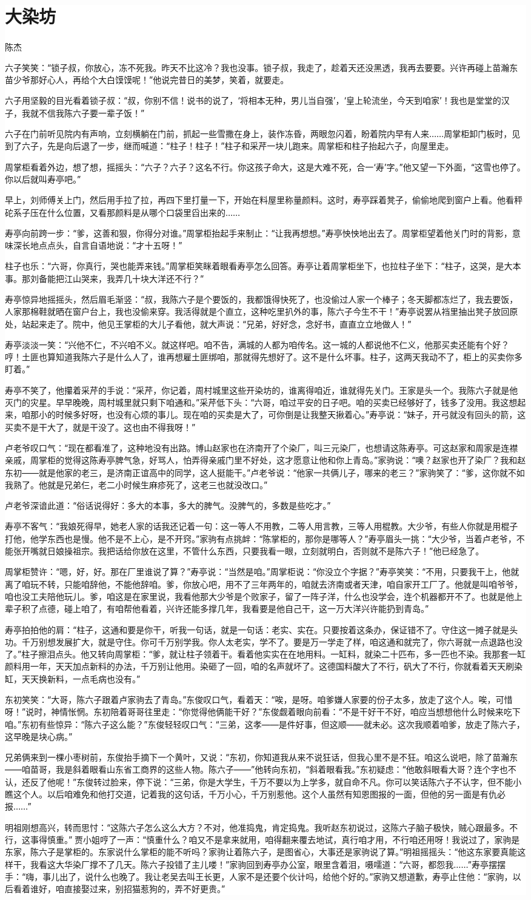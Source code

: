 # 大染坊

陈杰

六子笑笑：“锁子叔，你放心，冻不死我。昨天不比这冷？我也没事。锁子叔，我走了，趁着天还没黑透，我再去要要。兴许再碰上苗瀚东苗少爷那好心人，再给个大白馍馍呢！”他说完昔日的美梦，笑着，就要走。

六子用坚毅的目光看着锁子叔：“叔，你别不信！说书的说了，‘将相本无种，男儿当自强’，‘皇上轮流坐，今天到咱家’！我也是堂堂的汉子，我就不信我陈六子要一辈子饭！”

六子在门前听见院内有声响，立刻横躺在门前，抓起一些雪撒在身上，装作冻昏，两眼忽闪着，盼着院内早有人来……周掌柜卸门板时，见到了六子，先是向后退了一步，继而喊道：“柱子！柱子！”柱子和采芹一块儿跑来。周掌柜和柱子抬起六子，向屋里走。

周掌柜看着外边，想了想，摇摇头：“六子？六子？这名不行。你这孩子命大，这是大难不死，合一‘寿’字。”他又望一下外面，“这雪也停了。你以后就叫寿亭吧。”

早上，刘师傅关上门，然后用手拉了拉，再四下里打量一下，开始在料屋里称量颜料。这时，寿亭踩着凳子，偷偷地爬到窗户上看。他看秤砣系子压在什么位置，又看那颜料是从哪个口袋里舀出来的……

寿亭向前跨一步：“爹，这善和狠，你得分对谁。”周掌柜抬起手来制止：“让我再想想。”寿亭怏怏地出去了。周掌柜望着他关门时的背影，意味深长地点点头，自言自语地说：“才十五呀！”

柱子也乐：“六哥，你真行，哭也能弄来钱。”周掌柜笑眯着眼看寿亭怎么回答。寿亭让着周掌柜坐下，也拉柱子坐下：“柱子，这哭，是大本事。那刘备能把江山哭来，我弄几十块大洋还不行？”

寿亭惊异地摇摇头，然后眉毛渐竖：“叔，我陈六子是个要饭的，我都饿得快死了，也没偷过人家一个棒子；冬天脚都冻烂了，我去要饭，人家那棉鞋就晒在窗户台上，我也没偷来穿。我活得就是个直立，这种吃里扒外的事，陈六子今生不干！”寿亭说罢从裆里抽出凳子放回原处，站起来走了。院中，他见王掌柜的大儿子看他，就大声说：“兄弟，好好念，念好书，直直立立地做人！”

寿亭淡淡一笑：“兴他不仁，不兴咱不义。就这样吧。咱不告，满城的人都为咱传名。这一城的人都说他不仁义，他那买卖还能有个好？哼！土匪也算知道我陈六子是什么人了，谁再想雇土匪绑咱，那就得先想好了。这不是什么坏事。柱子，这两天我动不了，柜上的买卖你多盯着。”

寿亭不笑了，他攥着采芹的手说：“采芹，你记着，周村城里这些开染坊的，谁离得咱近，谁就得先关门。王家是头一个。我陈六子就是他灭门的灾星。早早晚晚，周村城里就只剩下咱通和。”采芹低下头：“六哥，咱过平安的日子吧。咱的买卖已经够好了，钱多了没用。我这想起来，咱那小的时候多好呀，也没有心烦的事儿。现在咱的买卖是大了，可你倒是让我整天揪着心。”寿亭说：“妹子，开弓就没有回头的箭，这买卖不是干大了，就是干没了。这也由不得我呀！”

卢老爷叹口气：“现在都看准了，这种地没有出路。博山赵家也在济南开了个染厂，叫三元染厂，也想请这陈寿亭。可这赵家和周家是连襟亲戚，周掌柜的觉得这陈寿亭脾气急，好骂人，怕弄得亲戚门里不好处，这才愿意让他和你上青岛。”家驹说：“噢？赵家也开了染厂？我和赵东初——就是他家的老三，是济南正谊高中的同学，这人挺能干。”卢老爷说：“他家一共俩儿子，哪来的老三？”家驹笑了：“爹，这你就不如我熟了。他就是兄弟仨，老二小时候生麻疹死了，这老三也就没改口。”

卢老爷深谙此道：“俗话说得好：多大的本事，多大的脾气。没脾气的，多数是些吃才。”

寿亭不客气：“我娘死得早，她老人家的话我还记着一句：这一等人不用教，二等人用言教，三等人用棍教。大少爷，有些人你就是用棍子打他，他学东西也是慢。他不是不上心，是不开窍。”家驹有点挑衅：“陈掌柜的，那你是哪等人？”寿亭眉头一挑：“大少爷，当着卢老爷，不能张开嘴就日娘操祖宗。我把话给你放在这里，不管什么东西，只要我看一眼，立刻就明白，否则就不是陈六子！”他已经急了。

周掌柜赞许：“嗯，好，好。那在厂里谁说了算？”寿亭说：“当然是咱。”周掌柜说：“你没立个字据？”寿亭笑笑：“不用，只要我干上，他就离了咱玩不转，只能咱辞他，不能他辞咱。爹，你放心吧，用不了三年两年的，咱就去济南或者天津，咱自家开工厂了。他就是叫咱爷爷，咱也没工夫陪他玩儿。爹，咱这是在家里说，我看他那大少爷是个败家子，留了一阵子洋，什么也没学会，连个机器都开不了。也就是他上辈子积了点德，碰上咱了，有咱帮他看着，兴许还能多撑几年，我看要是他自己干，这一万大洋兴许能扔到青岛。”

寿亭拍拍他的肩：“柱子，这通和要是你干，听我一句话，就是一句话：老实、实在。只要按着这条办，保证错不了。守住这一摊子就是头功。千万别想发展扩大，就是守住。你可千万别学我。你人太老实，学不了。要是万一学走了样，咱这通和就完了，你六哥就一点退路也没了。”柱子擦泪点头。他又转向周掌柜：“爹，就让柱子领着干。看着他实实在在地用料。一缸料，就染二十匹布，多一匹也不染。我那套一缸颜料用一年，天天加点新料的办法，千万别让他用。染砸了一回，咱的名声就坏了。这德国料酸大了不行，矾大了不行，你就看着天天刷染缸，天天换新料，一点毛病也没有。”

东初笑笑：“大哥，陈六子跟着卢家驹去了青岛。”东俊叹口气，看着天：“唉，是呀。咱爹嫌人家要的份子太多，放走了这个人。唉，可惜呀！”说时，神情怅惘。东初陪着哥哥往里走：“你觉得他俩能干好？”东俊觑着眼向前看：“不是干好干不好，咱应当想想他什么时候来吃下咱。”东初有些惊异：“陈六子这么能？”东俊轻轻叹口气：“三弟，这孝——是件好事，但这顺——就未必。这次我顺着咱爹，放走了陈六子，这早晚是块心病。”

兄弟俩来到一棵小枣树前，东俊抬手摘下一个黄叶，又说：“东初，你知道我从来不说狂话，但我心里不是不狂。咱这么说吧，除了苗瀚东——咱苗哥，我是斜着眼看山东省工商界的这些人物。陈六子——”他转向东初，“斜着眼看我。”东初疑虑：“他敢斜眼看大哥？连个字也不认，还反了他呢！”东俊转过脸来，停下说：“三弟，你是大学生，千万不要以为上学多，就自命不凡。你可以笑话陈六子不认字，但不能小瞧这个人。以后咱难免和他打交道，记着我的这句话，千万小心，千万别惹他。这个人虽然有知恩图报的一面，但他的另一面是有仇必报……”

明祖刚想高兴，转而思忖：“这陈六子怎么这么大方？不对，他准捣鬼，肯定捣鬼。我听赵东初说过，这陈六子脑子极快，贼心跟最多。不行，这事得慎重。”  贾小姐哼了一声：“慎重什么？咱又不是拿来就用，咱得翻来覆去地试，真行咱才用，不行咱还用呀！我说过了，家驹是东家，陈六子是掌柜的。东家说什么掌柜的能不听吗？家驹让着陈六子，是图省心，大事还是家驹说了算。”明祖摇摇头：“他这东家要真能这样干，我看这大华染厂撑不了几天。陈六子投错了主儿喽！”家驹回到寿亭办公室，眼里含着泪，嗫嚅道：“六哥，都怨我……”寿亭摆摆手：“嗨，事儿出了，说什么也晚了。我让老吴去叫王长更，人家不是还要个伙计吗，给他个好的。”家驹又想道歉，寿亭止住他：“家驹，以后看着谁好，咱直接娶过来，别招猫惹狗的，弄不好更贵。”
